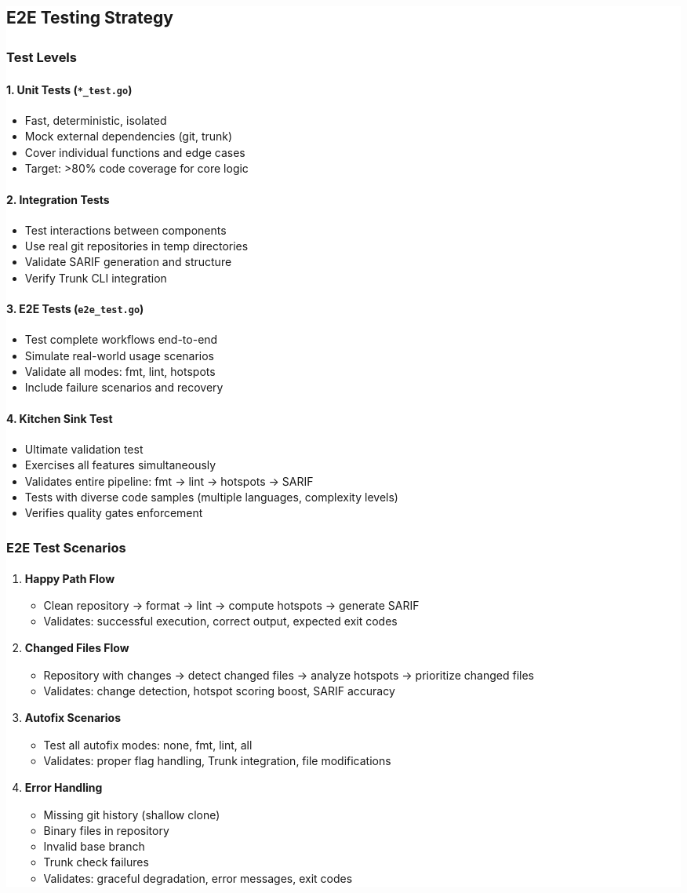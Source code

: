 ## E2E Testing Strategy

### Test Levels

#### 1. Unit Tests (`*_test.go`)

- Fast, deterministic, isolated
- Mock external dependencies (git, trunk)
- Cover individual functions and edge cases
- Target: >80% code coverage for core logic

#### 2. Integration Tests

- Test interactions between components
- Use real git repositories in temp directories
- Validate SARIF generation and structure
- Verify Trunk CLI integration

#### 3. E2E Tests (`e2e_test.go`)

- Test complete workflows end-to-end
- Simulate real-world usage scenarios
- Validate all modes: fmt, lint, hotspots
- Include failure scenarios and recovery

#### 4. Kitchen Sink Test

- Ultimate validation test
- Exercises all features simultaneously
- Validates entire pipeline: fmt → lint → hotspots → SARIF
- Tests with diverse code samples (multiple languages, complexity levels)
- Verifies quality gates enforcement

### E2E Test Scenarios

1. **Happy Path Flow**
   - Clean repository → format → lint → compute hotspots → generate SARIF
   - Validates: successful execution, correct output, expected exit codes

2. **Changed Files Flow**
   - Repository with changes → detect changed files → analyze hotspots → prioritize changed files
   - Validates: change detection, hotspot scoring boost, SARIF accuracy

3. **Autofix Scenarios**
   - Test all autofix modes: none, fmt, lint, all
   - Validates: proper flag handling, Trunk integration, file modifications

4. **Error Handling**
   - Missing git history (shallow clone)
   - Binary files in repository
   - Invalid base branch
   - Trunk check failures
   - Validates: graceful degradation, error messages, exit codes
